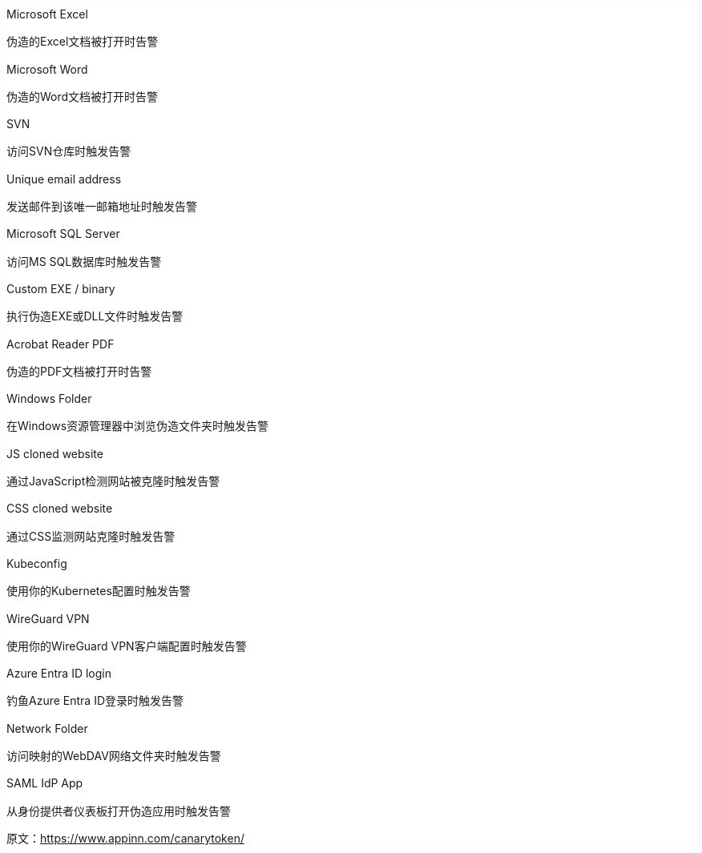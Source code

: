 Microsoft Excel

伪造的Excel文档被打开时告警

Microsoft Word

伪造的Word文档被打开时告警

SVN

访问SVN仓库时触发告警

Unique email address

发送邮件到该唯一邮箱地址时触发告警

Microsoft SQL Server

访问MS SQL数据库时触发告警

Custom EXE / binary

执行伪造EXE或DLL文件时触发告警

Acrobat Reader PDF

伪造的PDF文档被打开时告警

Windows Folder

在Windows资源管理器中浏览伪造文件夹时触发告警

JS cloned website

通过JavaScript检测网站被克隆时触发告警

CSS cloned website

通过CSS监测网站克隆时触发告警

Kubeconfig

使用你的Kubernetes配置时触发告警

WireGuard VPN

使用你的WireGuard VPN客户端配置时触发告警

Azure Entra ID login

钓鱼Azure Entra ID登录时触发告警

Network Folder

访问映射的WebDAV网络文件夹时触发告警

SAML IdP App

从身份提供者仪表板打开伪造应用时触发告警

原文：https://www.appinn.com/canarytoken/
